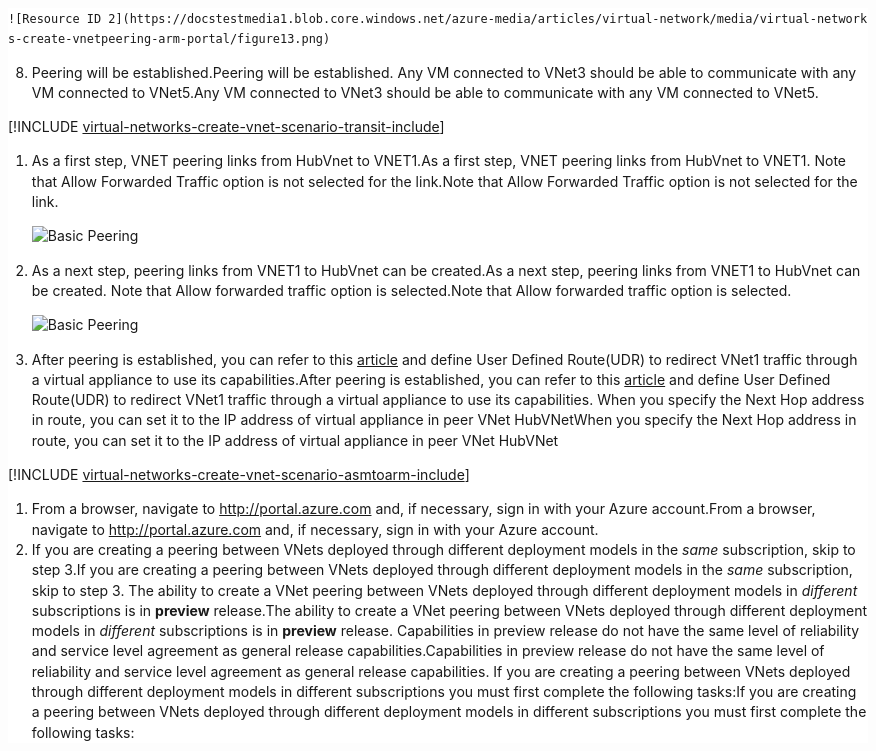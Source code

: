     ![Resource ID 2](https://docstestmedia1.blob.core.windows.net/azure-media/articles/virtual-network/media/virtual-networks-create-vnetpeering-arm-portal/figure13.png)
8. <span data-ttu-id="7749a-167">Peering will be established.</span><span class="sxs-lookup"><span data-stu-id="7749a-167">Peering will be established.</span></span> <span data-ttu-id="7749a-168">Any VM connected to VNet3 should be able to communicate with any VM connected to VNet5.</span><span class="sxs-lookup"><span data-stu-id="7749a-168">Any VM connected to VNet3 should be able to communicate with any VM connected to VNet5.</span></span>

[!INCLUDE [virtual-networks-create-vnet-scenario-transit-include](../../includes/virtual-networks-create-vnetpeering-scenario-transit-include.md)]

1. <span data-ttu-id="7749a-169">As a first step, VNET peering links from HubVnet to VNET1.</span><span class="sxs-lookup"><span data-stu-id="7749a-169">As a first step, VNET peering links from HubVnet to VNET1.</span></span> <span data-ttu-id="7749a-170">Note that Allow Forwarded Traffic option is not selected for the link.</span><span class="sxs-lookup"><span data-stu-id="7749a-170">Note that Allow Forwarded Traffic option is not selected for the link.</span></span>
   
    ![Basic Peering](https://docstestmedia1.blob.core.windows.net/azure-media/articles/virtual-network/media/virtual-networks-create-vnetpeering-arm-portal/figure14.png)
2. <span data-ttu-id="7749a-172">As a next step, peering links from VNET1 to HubVnet can be created.</span><span class="sxs-lookup"><span data-stu-id="7749a-172">As a next step, peering links from VNET1 to HubVnet can be created.</span></span> <span data-ttu-id="7749a-173">Note that Allow forwarded traffic option is selected.</span><span class="sxs-lookup"><span data-stu-id="7749a-173">Note that Allow forwarded traffic option is selected.</span></span>
   
    ![Basic Peering](https://docstestmedia1.blob.core.windows.net/azure-media/articles/virtual-network/media/virtual-networks-create-vnetpeering-arm-portal/figure15a.png)
3. <span data-ttu-id="7749a-175">After peering is established, you can refer to this [article](virtual-network-create-udr-arm-ps.md) and define User Defined Route(UDR) to redirect VNet1 traffic through a virtual appliance to use its capabilities.</span><span class="sxs-lookup"><span data-stu-id="7749a-175">After peering is established, you can refer to this [article](virtual-network-create-udr-arm-ps.md) and define User Defined Route(UDR) to redirect VNet1 traffic through a virtual appliance to use its capabilities.</span></span> <span data-ttu-id="7749a-176">When you specify the Next Hop address in route, you can set it to the IP address of virtual appliance in peer VNet HubVNet</span><span class="sxs-lookup"><span data-stu-id="7749a-176">When you specify the Next Hop address in route, you can set it to the IP address of virtual appliance in peer VNet HubVNet</span></span>

[!INCLUDE [virtual-networks-create-vnet-scenario-asmtoarm-include](../../includes/virtual-networks-create-vnetpeering-scenario-asmtoarm-include.md)]

1. <span data-ttu-id="7749a-177">From a browser, navigate to http://portal.azure.com and, if necessary, sign in with your Azure account.</span><span class="sxs-lookup"><span data-stu-id="7749a-177">From a browser, navigate to http://portal.azure.com and, if necessary, sign in with your Azure account.</span></span>
2. <span data-ttu-id="7749a-178">If you are creating a peering between VNets deployed through different deployment models in the *same* subscription, skip to step 3.</span><span class="sxs-lookup"><span data-stu-id="7749a-178">If you are creating a peering between VNets deployed through different deployment models in the *same* subscription, skip to step 3.</span></span> <span data-ttu-id="7749a-179">The ability to create a VNet peering between VNets deployed through different deployment models in *different* subscriptions is in **preview** release.</span><span class="sxs-lookup"><span data-stu-id="7749a-179">The ability to create a VNet peering between VNets deployed through different deployment models in *different* subscriptions is in **preview** release.</span></span> <span data-ttu-id="7749a-180">Capabilities in preview release do not have the same level of reliability and service level agreement as general release capabilities.</span><span class="sxs-lookup"><span data-stu-id="7749a-180">Capabilities in preview release do not have the same level of reliability and service level agreement as general release capabilities.</span></span> <span data-ttu-id="7749a-181">If you are creating a peering between VNets deployed through different deployment models in different subscriptions you must first complete the following tasks:</span><span class="sxs-lookup"><span data-stu-id="7749a-181">If you are creating a peering between VNets deployed through different deployment models in different subscriptions you must first complete the following tasks:</span></span>